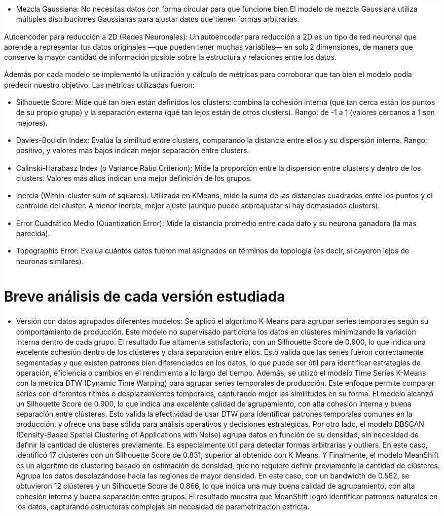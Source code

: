 * Mezcla Gaussiana: No necesitas datos con forma circular para que funcione bien.El modelo de mezcla Gaussiana utiliza múltiples distribuciones Gaussianas para ajustar datos que tienen formas arbitrarias.

Autoencoder para reducción a 2D (Redes Neuronales): Un autoencoder para reducción a 2D es un tipo de red neuronal que aprende a representar tus datos originales —que pueden tener muchas variables— en solo 2 dimensiones, de manera que conserve la mayor cantidad de información posible sobre la estructura y relaciones entre los datos.

Además por cada modelo se implementó la utilización y cálculo de métricas para corroborar que tan bien el modelo podía predecir nuestro objetivo. Las métricas utilizadas fueron:

* Silhouette Score: Mide qué tan bien están definidos los clusters: combina la cohesión interna (qué tan cerca están los puntos de su propio grupo) y la separación externa (qué tan lejos están de otros clusters).
Rango: de -1 a 1 (valores cercanos a 1 son mejores).

* Davies-Bouldin Index: Evalúa la similitud entre clusters, comparando la distancia entre ellos y su dispersión interna.
Rango: positivo, y valores más bajos indican mejor separación entre clusters.

* Calinski-Harabasz Index (o Variance Ratio Criterion): Mide la proporción entre la dispersión entre clusters y dentro de los clusters. Valores más altos indican una mejor definición de los grupos.

* Inercia (Within-cluster sum of squares): Utilizada en KMeans, mide la suma de las distancias cuadradas entre los puntos y el centroide del cluster. A menor inercia, mejor ajuste (aunque puede sobreajustar si hay demasiados clusters).

* Error Cuadrático Medio (Quantization Error): Mide la distancia promedio entre cada dato y su neurona ganadora (la más parecida).

* Topographic Error: Evalúa cuántos datos fueron mal asignados en términos de topología (es decir, si cayeron lejos de neuronas similares).

# Breve análisis de cada versión estudiada

* Versión con datos agrupados diferentes modelos: Se aplicó el algoritmo K-Means para agrupar series temporales según su comportamiento de producción. Este modelo no supervisado particiona los datos en clústeres minimizando la variación interna dentro de cada grupo. El resultado fue altamente satisfactorio, con un Silhouette Score de 0.900, lo que indica una excelente cohesión dentro de los clústeres y clara separación entre ellos. Esto valida que las series fueron correctamente segmentadas y que existen patrones bien diferenciados en los datos, lo que puede ser útil para identificar estrategias de operación, eficiencia o cambios en el rendimiento a lo largo del tiempo. Además, se utilizó el modelo Time Series K-Means con la métrica DTW (Dynamic Time Warping) para agrupar series temporales de producción. Este enfoque permite comparar series con diferentes ritmos o desplazamientos temporales, capturando mejor las similitudes en su forma. El modelo alcanzó un Silhouette Score de 0.900, lo que indica una excelente calidad de agrupamiento, con alta cohesión interna y buena separación entre clústeres. Esto valida la efectividad de usar DTW para identificar patrones temporales comunes en la producción, y ofrece una base sólida para análisis operativos y decisiones estratégicas. Por otro lado, el modelo DBSCAN (Density-Based Spatial Clustering of Applications with Noise) agrupa datos en función de su densidad, sin necesidad de definir la cantidad de clústeres previamente. Es especialmente útil para detectar formas arbitrarias y outliers. En este caso, identificó 17 clústeres con un Silhouette Score de 0.831, superior al obtenido con K-Means. Y Finalmente, el modelo MeanShift es un algoritmo de clustering basado en estimación de densidad, que no requiere definir previamente la cantidad de clústeres. Agrupa los datos desplazándose hacia las regiones de mayor densidad. En este caso, con un bandwidth de 0.562, se obtuvieron 12 clústeres y un Silhouette Score de 0.866, lo que indica una muy buena calidad de agrupamiento, con alta cohesión interna y buena separación entre grupos. El resultado muestra que MeanShift logró identificar patrones naturales en los datos, capturando estructuras complejas sin necesidad de parametrización estricta.
